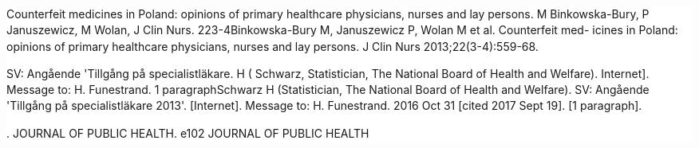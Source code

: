 Counterfeit medicines in Poland: opinions of primary healthcare physicians, nurses and lay persons. M Binkowska-Bury, P Januszewicz, M Wolan, J Clin Nurs. 223-4Binkowska-Bury M, Januszewicz P, Wolan M et al. Counterfeit med- icines in Poland: opinions of primary healthcare physicians, nurses and lay persons. J Clin Nurs 2013;22(3-4):559-68.

SV: Angående 'Tillgång på specialistläkare. H ( Schwarz, Statistician, The National Board of Health and Welfare). Internet]. Message to: H. Funestrand. 1 paragraphSchwarz H (Statistician, The National Board of Health and Welfare). SV: Angående 'Tillgång på specialistläkare 2013'. [Internet]. Message to: H. Funestrand. 2016 Oct 31 [cited 2017 Sept 19]. [1 paragraph].

. JOURNAL OF PUBLIC HEALTH. e102 JOURNAL OF PUBLIC HEALTH